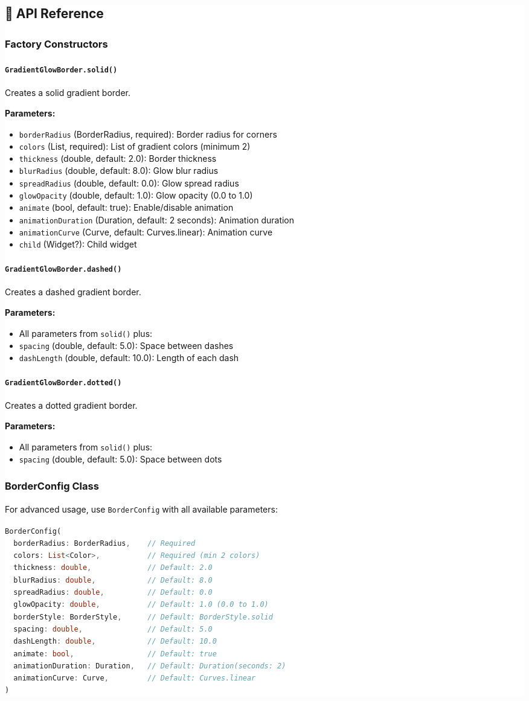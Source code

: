 
## 📖 API Reference

### Factory Constructors

#### `GradientGlowBorder.solid()`
Creates a solid gradient border.

**Parameters:**
- `borderRadius` (BorderRadius, required): Border radius for corners
- `colors` (List<Color>, required): List of gradient colors (minimum 2)
- `thickness` (double, default: 2.0): Border thickness
- `blurRadius` (double, default: 8.0): Glow blur radius
- `spreadRadius` (double, default: 0.0): Glow spread radius
- `glowOpacity` (double, default: 1.0): Glow opacity (0.0 to 1.0)
- `animate` (bool, default: true): Enable/disable animation
- `animationDuration` (Duration, default: 2 seconds): Animation duration
- `animationCurve` (Curve, default: Curves.linear): Animation curve
- `child` (Widget?): Child widget

#### `GradientGlowBorder.dashed()`
Creates a dashed gradient border.

**Parameters:**
- All parameters from `solid()` plus:
- `spacing` (double, default: 5.0): Space between dashes
- `dashLength` (double, default: 10.0): Length of each dash

#### `GradientGlowBorder.dotted()`
Creates a dotted gradient border.

**Parameters:**
- All parameters from `solid()` plus:
- `spacing` (double, default: 5.0): Space between dots

### BorderConfig Class

For advanced usage, use `BorderConfig` with all available parameters:

```dart
BorderConfig(
  borderRadius: BorderRadius,    // Required
  colors: List<Color>,           // Required (min 2 colors)
  thickness: double,             // Default: 2.0
  blurRadius: double,            // Default: 8.0
  spreadRadius: double,          // Default: 0.0
  glowOpacity: double,           // Default: 1.0 (0.0 to 1.0)
  borderStyle: BorderStyle,      // Default: BorderStyle.solid
  spacing: double,               // Default: 5.0
  dashLength: double,            // Default: 10.0
  animate: bool,                 // Default: true
  animationDuration: Duration,   // Default: Duration(seconds: 2)
  animationCurve: Curve,         // Default: Curves.linear
)
```
